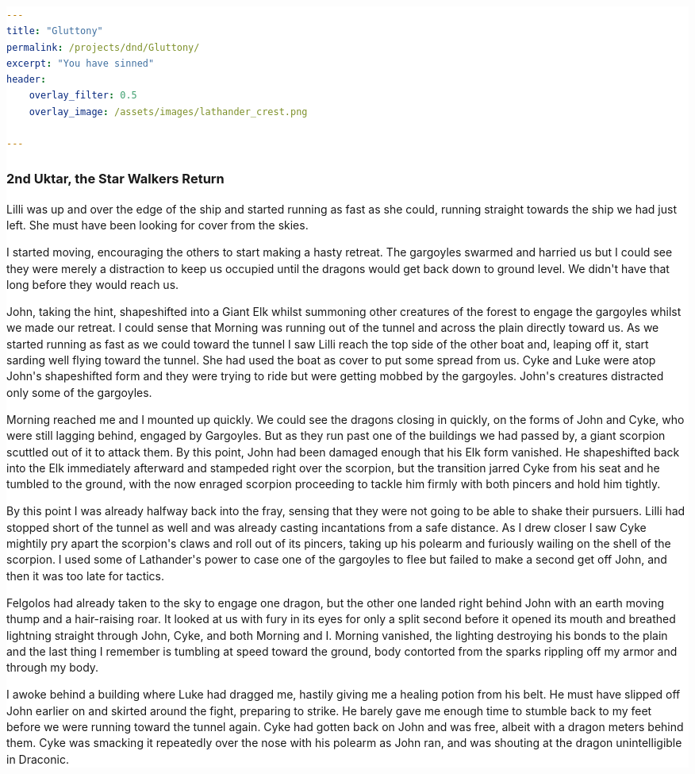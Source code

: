 ```yaml
---
title: "Gluttony"
permalink: /projects/dnd/Gluttony/
excerpt: "You have sinned"
header:
    overlay_filter: 0.5
    overlay_image: /assets/images/lathander_crest.png

---
```


### 2nd Uktar, the Star Walkers Return

Lilli was up and over the edge of the ship and started running as fast as she could, running straight towards the ship we had just left.  She must have been looking for cover from the skies.

I started moving, encouraging the others to start making a hasty retreat.  The gargoyles swarmed and harried us but I could see they were merely a distraction to keep us occupied until the dragons would get back down to ground level.  We didn't have that long before they would reach us.

John, taking the hint, shapeshifted into a Giant Elk whilst summoning other creatures of the forest to engage the gargoyles whilst we made our retreat.  I could sense that Morning was running out of the tunnel and across the plain directly toward us.  As we started running as fast as we could toward the tunnel I saw Lilli reach the top side of the other boat and, leaping off it, start sarding well flying toward the tunnel.  She had used the boat as cover to put some spread from us.  Cyke and Luke were atop John's shapeshifted form and they were trying to ride but were getting mobbed by the gargoyles.  John's creatures distracted only some of the gargoyles.

Morning reached me and I mounted up quickly.  We could see the dragons closing in quickly, on the forms of John and Cyke, who were still lagging behind, engaged by Gargoyles.  But as they run past one of the buildings we had passed by, a giant scorpion scuttled out of it to attack them.  By this point, John had been damaged enough that his Elk form vanished.  He shapeshifted back into the Elk immediately afterward and stampeded right over the scorpion, but the transition jarred Cyke from his seat and he tumbled to the ground, with the now enraged scorpion proceeding to tackle him firmly with both pincers and hold him tightly.

By this point I was already halfway back into the fray, sensing that they were not going to be able to shake their pursuers.  Lilli had stopped short of the tunnel as well and was already casting incantations from a safe distance.  As I drew closer I saw Cyke mightily pry apart the scorpion's claws and roll out of its pincers, taking up his polearm and furiously wailing on the shell of the scorpion.  I used some of Lathander's power to case one of the gargoyles to flee but failed to make a second get off John, and then it was too late for tactics.

Felgolos had already taken to the sky to engage one dragon, but the other one landed right behind John with an earth moving thump and a hair-raising roar.  It looked at us with fury in its eyes for only a split second before it opened its mouth and breathed lightning straight through John, Cyke, and both Morning and I.  Morning vanished, the lighting destroying his bonds to the plain and the last thing I remember is tumbling at speed toward the ground, body contorted from the sparks rippling off my armor and through my body.

I awoke behind a building where Luke had dragged me, hastily giving me a healing potion from his belt.  He must have slipped off John earlier on and skirted around the fight, preparing to strike.  He barely gave me enough time to stumble back to my feet before we were running toward the tunnel again.  Cyke had gotten back on John and was free, albeit with a dragon meters behind them.  Cyke was smacking it repeatedly over the nose with his polearm as John ran, and was shouting at the dragon unintelligible in Draconic.

